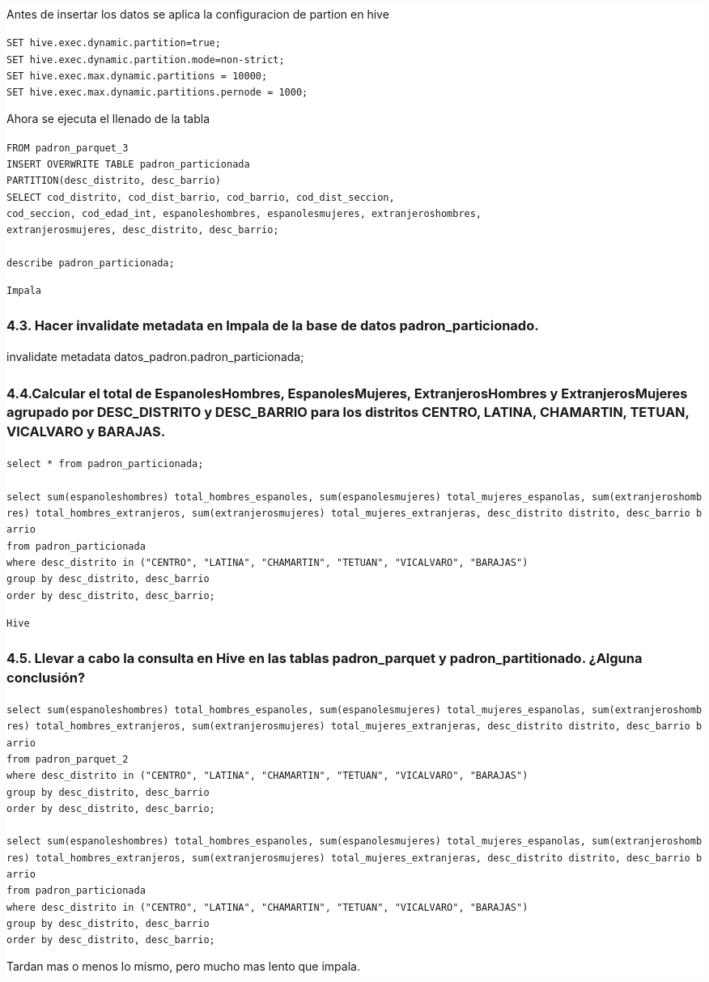 Antes de insertar los datos se aplica la configuracion de partion en hive
```  
SET hive.exec.dynamic.partition=true;
SET hive.exec.dynamic.partition.mode=non-strict;
SET hive.exec.max.dynamic.partitions = 10000;
SET hive.exec.max.dynamic.partitions.pernode = 1000;
```  
Ahora se ejecuta el llenado de la tabla
```
FROM padron_parquet_3
INSERT OVERWRITE TABLE padron_particionada
PARTITION(desc_distrito, desc_barrio)
SELECT cod_distrito, cod_dist_barrio, cod_barrio, cod_dist_seccion,
cod_seccion, cod_edad_int, espanoleshombres, espanolesmujeres, extranjeroshombres, 
extranjerosmujeres, desc_distrito, desc_barrio;

describe padron_particionada;
```
`Impala`
### 4.3. Hacer invalidate metadata en Impala de la base de datos padron_particionado.

invalidate metadata datos_padron.padron_particionada;

### 4.4.Calcular el total de EspanolesHombres, EspanolesMujeres, ExtranjerosHombres y ExtranjerosMujeres agrupado por DESC_DISTRITO y DESC_BARRIO para los distritos CENTRO, LATINA, CHAMARTIN, TETUAN, VICALVARO y BARAJAS.
```
select * from padron_particionada;

select sum(espanoleshombres) total_hombres_espanoles, sum(espanolesmujeres) total_mujeres_espanolas, sum(extranjeroshombres) total_hombres_extranjeros, sum(extranjerosmujeres) total_mujeres_extranjeras, desc_distrito distrito, desc_barrio barrio
from padron_particionada
where desc_distrito in ("CENTRO", "LATINA", "CHAMARTIN", "TETUAN", "VICALVARO", "BARAJAS")
group by desc_distrito, desc_barrio
order by desc_distrito, desc_barrio;
```

`Hive`
### 4.5. Llevar a cabo la consulta en Hive en las tablas padron_parquet y padron_partitionado. ¿Alguna conclusión?
```
select sum(espanoleshombres) total_hombres_espanoles, sum(espanolesmujeres) total_mujeres_espanolas, sum(extranjeroshombres) total_hombres_extranjeros, sum(extranjerosmujeres) total_mujeres_extranjeras, desc_distrito distrito, desc_barrio barrio
from padron_parquet_2
where desc_distrito in ("CENTRO", "LATINA", "CHAMARTIN", "TETUAN", "VICALVARO", "BARAJAS")
group by desc_distrito, desc_barrio
order by desc_distrito, desc_barrio;

select sum(espanoleshombres) total_hombres_espanoles, sum(espanolesmujeres) total_mujeres_espanolas, sum(extranjeroshombres) total_hombres_extranjeros, sum(extranjerosmujeres) total_mujeres_extranjeras, desc_distrito distrito, desc_barrio barrio
from padron_particionada
where desc_distrito in ("CENTRO", "LATINA", "CHAMARTIN", "TETUAN", "VICALVARO", "BARAJAS")
group by desc_distrito, desc_barrio
order by desc_distrito, desc_barrio;
```
Tardan mas o menos lo mismo, pero mucho mas lento que impala.

